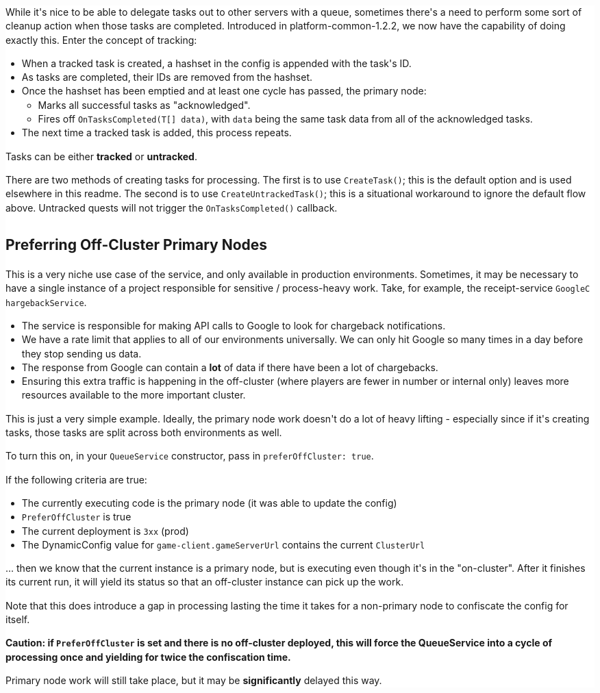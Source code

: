 While it's nice to be able to delegate tasks out to other servers with a queue, sometimes there's a need to perform some sort of cleanup action when those tasks are completed.  Introduced in platform-common-1.2.2, we now have the capability of doing exactly this.  Enter the concept of tracking:

* When a tracked task is created, a hashset in the config is appended with the task's ID.
* As tasks are completed, their IDs are removed from the hashset.
* Once the hashset has been emptied and at least one cycle has passed, the primary node:
  * Marks all successful tasks as "acknowledged".
  * Fires off `OnTasksCompleted(T[] data)`, with `data` being the same task data from all of the acknowledged tasks.
* The next time a tracked task is added, this process repeats.

Tasks can be either **tracked** or **untracked**.

There are two methods of creating tasks for processing.  The first is to use `CreateTask()`; this is the default option and is used elsewhere in this readme.  The second is to use `CreateUntrackedTask()`; this is a situational workaround to ignore the default flow above.  Untracked quests will not trigger the `OnTasksCompleted()` callback.

## Preferring Off-Cluster Primary Nodes

This is a very niche use case of the service, and only available in production environments.  Sometimes, it may be necessary to have a single instance of a project responsible for sensitive / process-heavy work.  Take, for example, the receipt-service `GoogleChargebackService`.

* The service is responsible for making API calls to Google to look for chargeback notifications.
* We have a rate limit that applies to all of our environments universally.  We can only hit Google so many times in a day before they stop sending us data.
* The response from Google can contain a **lot** of data if there have been a lot of chargebacks.
* Ensuring this extra traffic is happening in the off-cluster (where players are fewer in number or internal only) leaves more resources available to the more important cluster.

This is just a very simple example.  Ideally, the primary node work doesn't do a lot of heavy lifting - especially since if it's creating tasks, those tasks are split across both environments as well.

To turn this on, in your `QueueService` constructor, pass in `preferOffCluster: true`.

If the following criteria are true:
* The currently executing code is the primary node (it was able to update the config)
* `PreferOffCluster` is true
* The current deployment is `3xx` (prod)
* The DynamicConfig value for `game-client.gameServerUrl` contains the current `ClusterUrl`

... then we know that the current instance is a primary node, but is executing even though it's in the "on-cluster".  After it finishes its current run, it will yield its status so that an off-cluster instance can pick up the work.

Note that this does introduce a gap in processing lasting the time it takes for a non-primary node to confiscate the config for itself.

**Caution: if `PreferOffCluster` is set and there is no off-cluster deployed, this will force the QueueService into a cycle of processing once and yielding for twice the confiscation time.**

Primary node work will still take place, but it may be **significantly** delayed this way.
